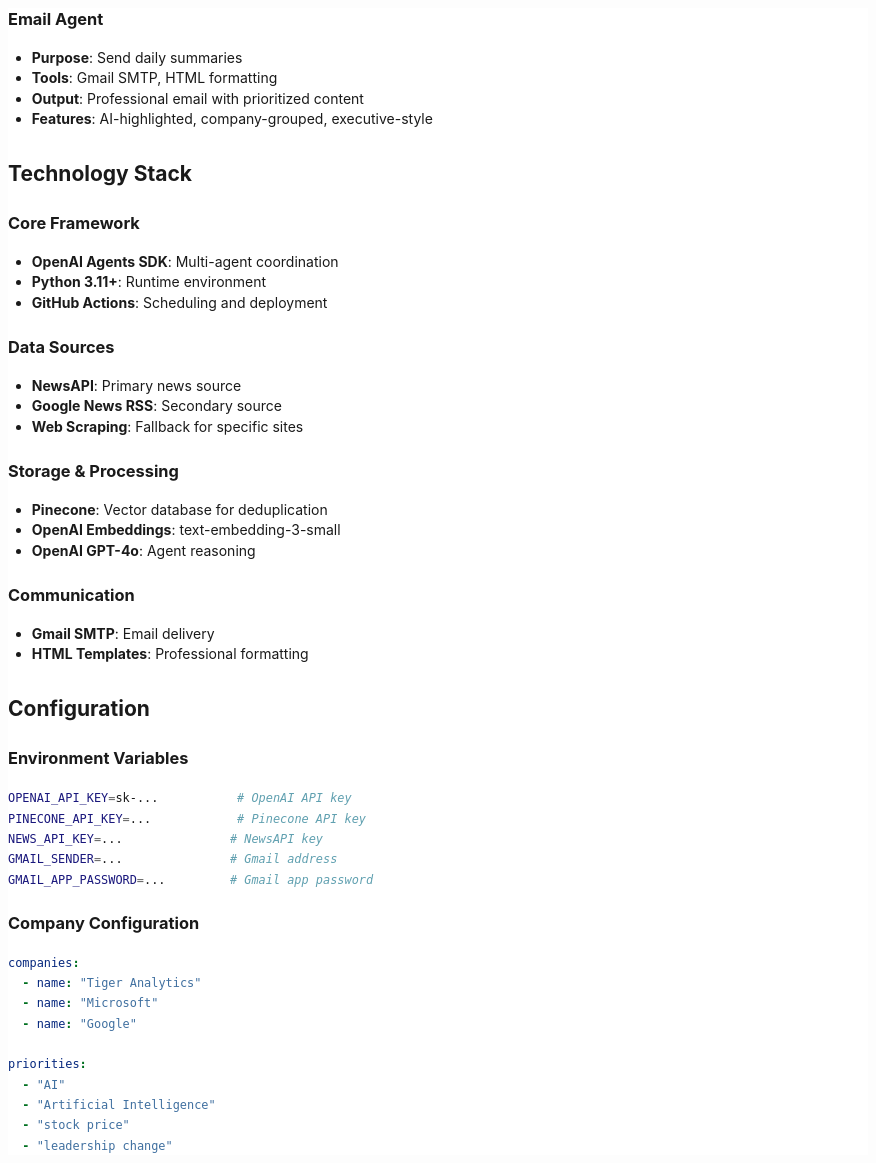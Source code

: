 ### Email Agent
- **Purpose**: Send daily summaries
- **Tools**: Gmail SMTP, HTML formatting
- **Output**: Professional email with prioritized content
- **Features**: AI-highlighted, company-grouped, executive-style

## Technology Stack

### Core Framework
- **OpenAI Agents SDK**: Multi-agent coordination
- **Python 3.11+**: Runtime environment
- **GitHub Actions**: Scheduling and deployment

### Data Sources
- **NewsAPI**: Primary news source
- **Google News RSS**: Secondary source
- **Web Scraping**: Fallback for specific sites

### Storage & Processing
- **Pinecone**: Vector database for deduplication
- **OpenAI Embeddings**: text-embedding-3-small
- **OpenAI GPT-4o**: Agent reasoning

### Communication
- **Gmail SMTP**: Email delivery
- **HTML Templates**: Professional formatting

## Configuration

### Environment Variables
```bash
OPENAI_API_KEY=sk-...           # OpenAI API key
PINECONE_API_KEY=...            # Pinecone API key
NEWS_API_KEY=...               # NewsAPI key
GMAIL_SENDER=...               # Gmail address
GMAIL_APP_PASSWORD=...         # Gmail app password
```

### Company Configuration
```yaml
companies:
  - name: "Tiger Analytics"
  - name: "Microsoft"
  - name: "Google"

priorities:
  - "AI"
  - "Artificial Intelligence"
  - "stock price"
  - "leadership change"
```
